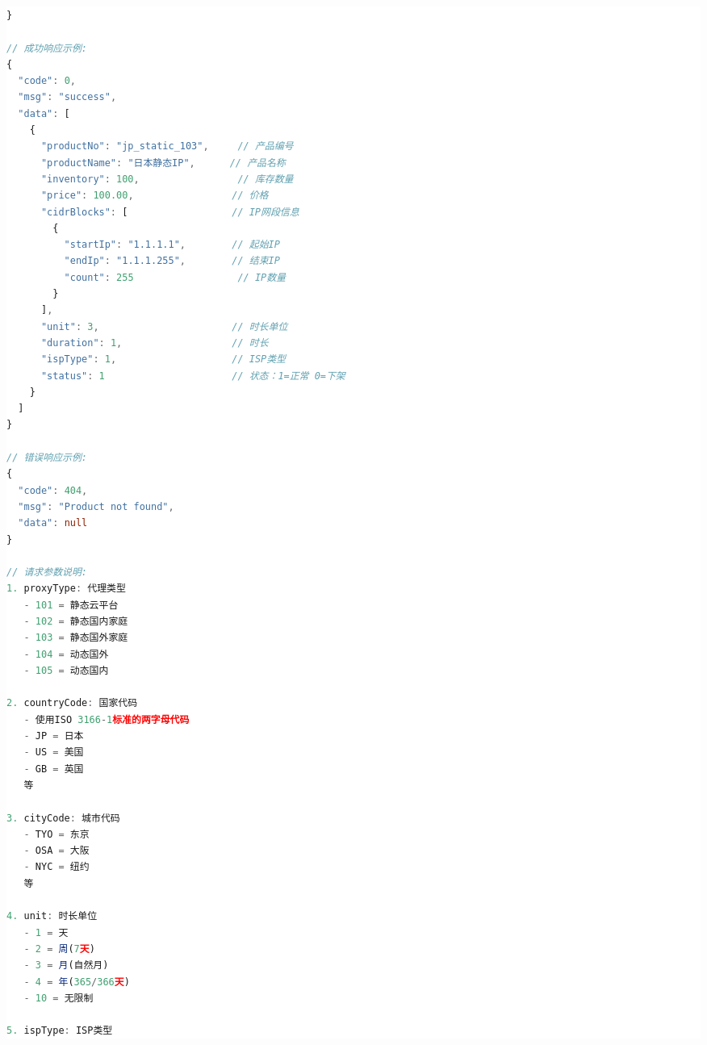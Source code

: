 ```typescript
}

// 成功响应示例:
{
  "code": 0,
  "msg": "success",
  "data": [
    {
      "productNo": "jp_static_103",     // 产品编号
      "productName": "日本静态IP",      // 产品名称
      "inventory": 100,                 // 库存数量
      "price": 100.00,                 // 价格
      "cidrBlocks": [                  // IP网段信息
        {
          "startIp": "1.1.1.1",        // 起始IP
          "endIp": "1.1.1.255",        // 结束IP
          "count": 255                  // IP数量
        }
      ],
      "unit": 3,                       // 时长单位
      "duration": 1,                   // 时长
      "ispType": 1,                    // ISP类型
      "status": 1                      // 状态：1=正常 0=下架
    }
  ]
}

// 错误响应示例:
{
  "code": 404,
  "msg": "Product not found",
  "data": null
}

// 请求参数说明:
1. proxyType: 代理类型
   - 101 = 静态云平台
   - 102 = 静态国内家庭
   - 103 = 静态国外家庭
   - 104 = 动态国外
   - 105 = 动态国内

2. countryCode: 国家代码
   - 使用ISO 3166-1标准的两字母代码
   - JP = 日本
   - US = 美国
   - GB = 英国
   等

3. cityCode: 城市代码
   - TYO = 东京
   - OSA = 大阪
   - NYC = 纽约
   等

4. unit: 时长单位
   - 1 = 天
   - 2 = 周(7天)
   - 3 = 月(自然月)
   - 4 = 年(365/366天)
   - 10 = 无限制

5. ispType: ISP类型
```